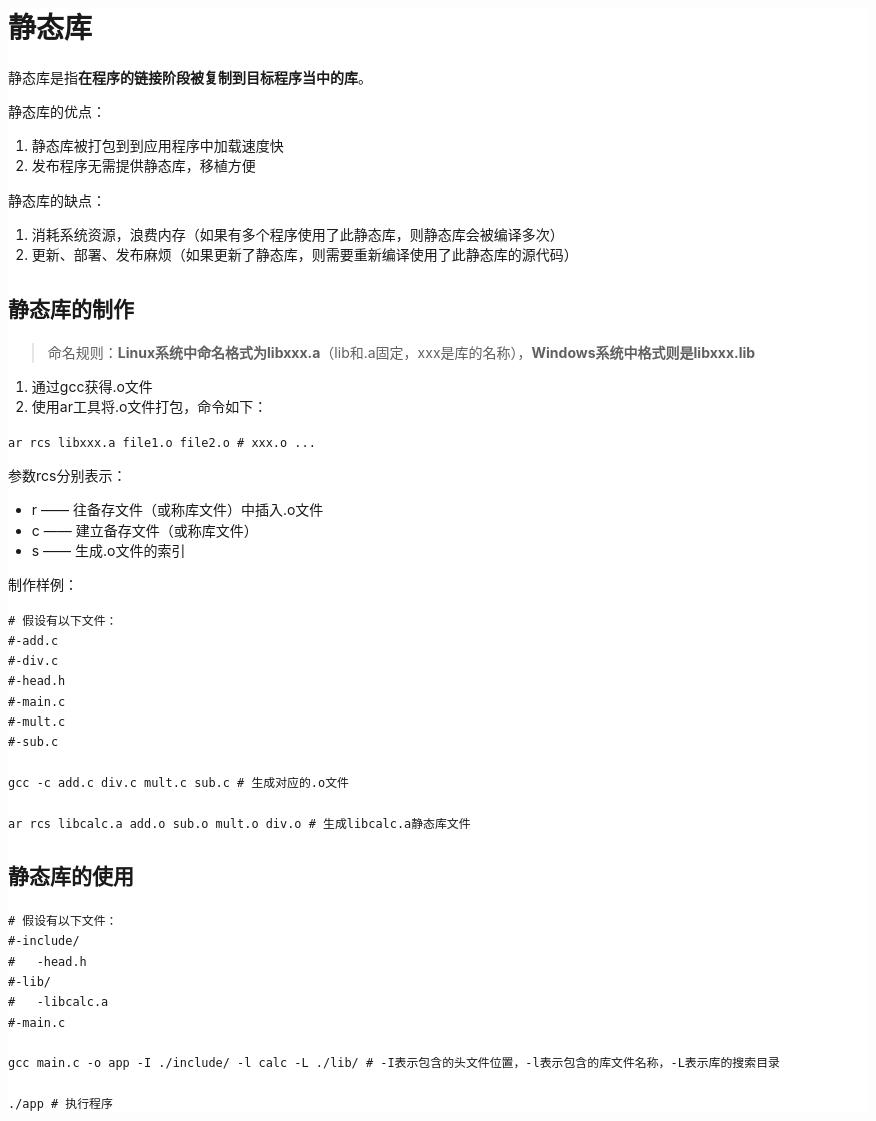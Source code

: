 

# 静态库

静态库是指**在程序的链接阶段被复制到目标程序当中的库**。

静态库的优点：

1. 静态库被打包到到应用程序中加载速度快
2. 发布程序无需提供静态库，移植方便

静态库的缺点：

1. 消耗系统资源，浪费内存（如果有多个程序使用了此静态库，则静态库会被编译多次）
2. 更新、部署、发布麻烦（如果更新了静态库，则需要重新编译使用了此静态库的源代码）



## 静态库的制作

> 命名规则：**Linux系统中命名格式为libxxx.a**（lib和.a固定，xxx是库的名称），**Windows系统中格式则是libxxx.lib**

1. 通过gcc获得.o文件
2. 使用ar工具将.o文件打包，命令如下：

```shell
ar rcs libxxx.a file1.o file2.o # xxx.o ...  
```

参数rcs分别表示：

- r —— 往备存文件（或称库文件）中插入.o文件
- c —— 建立备存文件（或称库文件）
- s —— 生成.o文件的索引

制作样例：

```shell
# 假设有以下文件：
#-add.c
#-div.c
#-head.h
#-main.c
#-mult.c
#-sub.c

gcc -c add.c div.c mult.c sub.c # 生成对应的.o文件

ar rcs libcalc.a add.o sub.o mult.o div.o # 生成libcalc.a静态库文件
```



## 静态库的使用

```shell
# 假设有以下文件：
#-include/
#	-head.h
#-lib/
#	-libcalc.a
#-main.c

gcc main.c -o app -I ./include/ -l calc -L ./lib/ # -I表示包含的头文件位置，-l表示包含的库文件名称，-L表示库的搜索目录

./app # 执行程序
```
